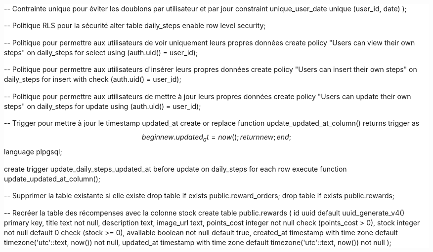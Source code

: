   -- Contrainte unique pour éviter les doublons par utilisateur et par jour
  constraint unique_user_date unique (user_id, date)
);

-- Politique RLS pour la sécurité
alter table daily_steps enable row level security;

-- Politique pour permettre aux utilisateurs de voir uniquement leurs propres données
create policy "Users can view their own steps"
  on daily_steps for select
  using (auth.uid() = user_id);

-- Politique pour permettre aux utilisateurs d'insérer leurs propres données
create policy "Users can insert their own steps"
  on daily_steps for insert
  with check (auth.uid() = user_id);

-- Politique pour permettre aux utilisateurs de mettre à jour leurs propres données
create policy "Users can update their own steps"
  on daily_steps for update
  using (auth.uid() = user_id);

-- Trigger pour mettre à jour le timestamp updated_at
create or replace function update_updated_at_column()
returns trigger as $$
begin
  new.updated_at = now();
  return new;
end;
$$ language plpgsql;

create trigger update_daily_steps_updated_at
  before update on daily_steps
  for each row
  execute function update_updated_at_column();







-- Supprimer la table existante si elle existe
drop table if exists public.reward_orders;
drop table if exists public.rewards;

-- Recréer la table des récompenses avec la colonne stock
create table public.rewards (
    id uuid default uuid_generate_v4() primary key,
    title text not null,
    description text,
    image_url text,
    points_cost integer not null check (points_cost > 0),
    stock integer not null default 0 check (stock >= 0),
    available boolean not null default true,
    created_at timestamp with time zone default timezone('utc'::text, now()) not null,
    updated_at timestamp with time zone default timezone('utc'::text, now()) not null
);
